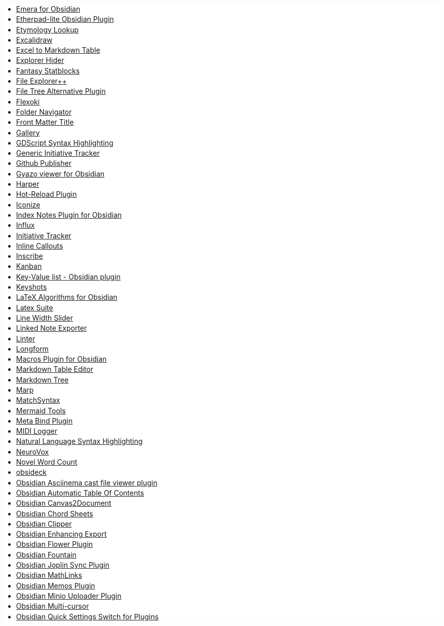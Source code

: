 - [Emera for Obsidian](https://github.com/OlegWock/obsidian-emera)
- [Etherpad-lite Obsidian Plugin](https://github.com/egradman/obsidian-etherpad-lite)
- [Etymology Lookup](https://github.com/clairefro/obsidian-plugin-etymology-lookup)
- [Excalidraw](https://github.com/zsviczian/obsidian-excalidraw-plugin)
- [Excel to Markdown Table](https://github.com/ganesshkumar/obsidian-excel-to-markdown-table)
- [Explorer Hider](https://github.com/Mara-Li/obsidian-explorer-hider)
- [Fantasy Statblocks](https://github.com/javalent/fantasy-statblocks)
- [File Explorer++](https://github.com/kelszo/obsidian-file-explorer-plus)
- [File Tree Alternative Plugin](https://github.com/ozntel/file-tree-alternative)
- [Flexoki](https://github.com/kepano/flexoki-obsidian)
- [Folder Navigator](https://github.com/wenlzhang/obsidian-folder-navigator)
- [Front Matter Title](https://github.com/otaviocc/obsidian-microblog)
- [Gallery](https://github.com/Darakah/obsidian-gallery)
- [GDScript Syntax Highlighting](https://github.com/RobTheFiveNine/obsidian-gdscript)
- [Generic Initiative Tracker](https://github.com/beaurancourt/obsidian-generic-initiative-tracker)
- [Github Publisher](https://github.com/ObsidianPublisher/obsidian-github-publisher)
- [Gyazo viewer for Obsidian](https://github.com/nota/gyazo-obsidian-plugin)
- [Harper](https://github.com/elijah-potter/harper-obsidian-plugin)
- [Hot-Reload Plugin](https://github.com/pjeby/hot-reload)
- [Iconize](https://github.com/FlorianWoelki/obsidian-iconize)
- [Index Notes Plugin for Obsidian](https://github.com/adanielnoel/obsidian-index-notes)
- [Influx](https://github.com/jensmtg/influx)
- [Initiative Tracker](https://github.com/javalent/initiative-tracker)
- [Inline Callouts](https://github.com/gapmiss/inline-callouts)
- [Inscribe](https://github.com/ahmetildirim/obsidian-inscribe)
- [Kanban](https://github.com/mgmeyers/obsidian-kanban)
- [Key-Value list - Obsidian plugin](https://github.com/christianwannerstedt/obsidian-key-value-list)
- [Keyshots](https://github.com/KrazyManJ/obsidian-keyshots)
- [LaTeX Algorithms for Obsidian](https://github.com/SamZhang02/obsidian-latex-algorithms)
- [Latex Suite](https://github.com/artisticat1/obsidian-latex-suite)
- [Line Width Slider](https://github.com/MugishoMp/obsidian-editor-width-slider)
- [Linked Note Exporter](https://github.com/the-c0d3r/obsidian-linked-note-exporter)
- [Linter](https://github.com/platers/obsidian-linter)
- [Longform](https://github.com/kevboh/longform)
- [Macros Plugin for Obsidian](https://github.com/JamesCliffordSpratt/macros)
- [Markdown Table Editor](https://github.com/ganesshkumar/obsidian-table-editor)
- [Markdown Tree](https://github.com/carvah/markdown-tree-plugin)
- [Marp](https://github.com/JichouP/obsidian-marp-plugin)
- [MatchSyntax](https://github.com/rivea0/obsidian-match-syntax)
- [Mermaid Tools](https://github.com/dartungar/obsidian-mermaid)
- [Meta Bind Plugin](https://github.com/mProjectsCode/obsidian-meta-bind-plugin)
- [MIDI Logger](https://github.com/maybe-hello-world/midi-logger)
- [Natural Language Syntax Highlighting](https://github.com/artisticat1/nl-syntax-highlighting)
- [NeuroVox](https://github.com/Synaptic-Labs-AI/NeuroVox)
- [Novel Word Count](https://github.com/isaaclyman/novel-word-count-obsidian)
- [obsideck](https://github.com/j4ckofalltrades/obsideck)
- [Obsidian Asciinema cast file viewer plugin](https://github.com/dkleinbe/obsidian-asciinema-player)
- [Obsidian Automatic Table Of Contents](https://github.com/johansatge/obsidian-automatic-table-of-contents)
- [Obsidian Canvas2Document](https://github.com/slnsys/obsidian-canvas2document)
- [Obsidian Chord Sheets](https://github.com/olvidalo/obsidian-chord-sheets)
- [Obsidian Clipper](https://github.com/jgchristopher/obsidian-clipper)
- [Obsidian Enhancing Export](https://github.com/mokeyish/obsidian-enhancing-export)
- [Obsidian Flower Plugin](https://github.com/skirt-owner/flower-plugin)
- [Obsidian Fountain](https://github.com/chuangcaleb/obsidian-fountain-live)
- [Obsidian Joplin Sync Plugin](https://github.com/anpigon/obsidian-joplin-plugin)
- [Obsidian MathLinks](https://github.com/zhaoshenzhai/obsidian-mathlinks)
- [Obsidian Memos Plugin](https://github.com/hyoban/obsidian-memos-plugin)
- [Obsidian Minio Uploader Plugin](https://github.com/seebin/obsidian-minio-uploader-plugin)
- [Obsidian Multi-cursor](https://github.com/benmatselby/obsidian-multi-cursor)
- [Obsidian Quick Settings Switch for Plugins](https://github.com/Hugo-COLLIN/obsidian-quick-settings-switchs)